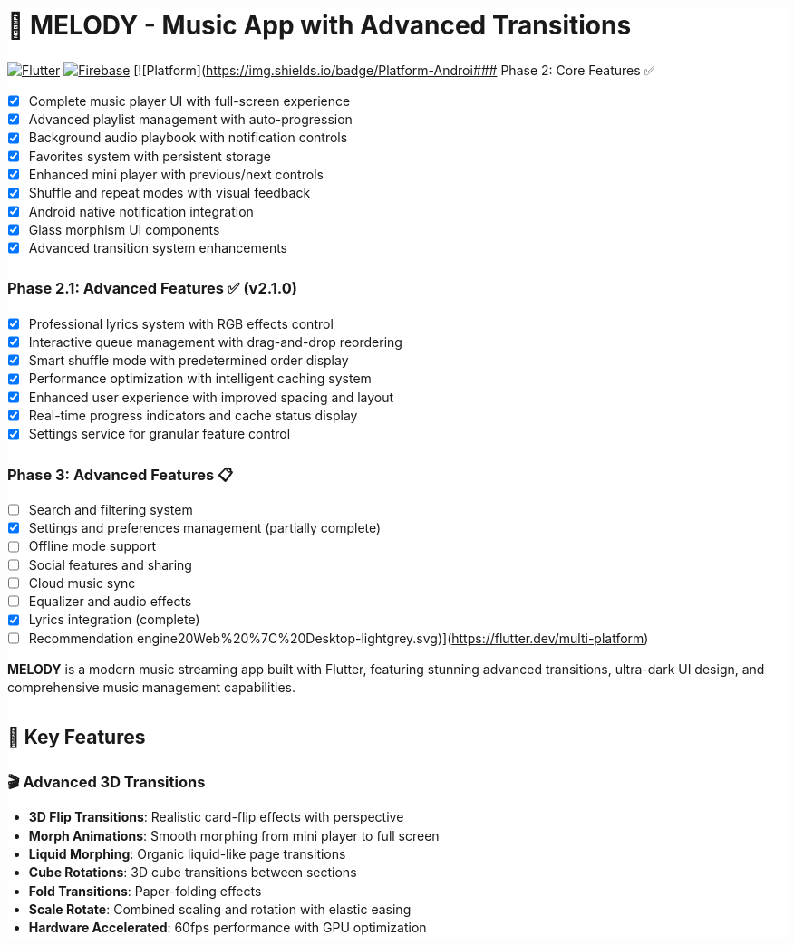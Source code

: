 # 🎵 MELODY - Music App with Advanced Transitions

[![Flutter](https://img.shields.io/badge/Flutter-3.x-blue.svg)](https://flutter.dev/)
[![Firebase](https://img.shields.io/badge/Firebase-Ready-orange.svg)](https://firebase.google.com/)
[![Platform](https://img.shields.io/badge/Platform-Androi### Phase 2: Core Features ✅
- [x] Complete music player UI with full-screen experience
- [x] Advanced playlist management with auto-progression
- [x] Background audio playbook with notification controls
- [x] Favorites system with persistent storage
- [x] Enhanced mini player with previous/next controls
- [x] Shuffle and repeat modes with visual feedback
- [x] Android native notification integration
- [x] Glass morphism UI components
- [x] Advanced transition system enhancements

### Phase 2.1: Advanced Features ✅ (v2.1.0)
- [x] Professional lyrics system with RGB effects control
- [x] Interactive queue management with drag-and-drop reordering
- [x] Smart shuffle mode with predetermined order display
- [x] Performance optimization with intelligent caching system
- [x] Enhanced user experience with improved spacing and layout
- [x] Real-time progress indicators and cache status display
- [x] Settings service for granular feature control

### Phase 3: Advanced Features 📋
- [ ] Search and filtering system
- [x] Settings and preferences management (partially complete)
- [ ] Offline mode support
- [ ] Social features and sharing
- [ ] Cloud music sync
- [ ] Equalizer and audio effects
- [x] Lyrics integration (complete)
- [ ] Recommendation engine20Web%20%7C%20Desktop-lightgrey.svg)](https://flutter.dev/multi-platform)

**MELODY** is a modern music streaming app built with Flutter, featuring stunning advanced transitions, ultra-dark UI design, and comprehensive music management capabilities.

## 🌟 Key Features

### 🎬 **Advanced 3D Transitions**
- **3D Flip Transitions**: Realistic card-flip effects with perspective
- **Morph Animations**: Smooth morphing from mini player to full screen
- **Liquid Morphing**: Organic liquid-like page transitions
- **Cube Rotations**: 3D cube transitions between sections
- **Fold Transitions**: Paper-folding effects
- **Scale Rotate**: Combined scaling and rotation with elastic easing
- **Hardware Accelerated**: 60fps performance with GPU optimization
